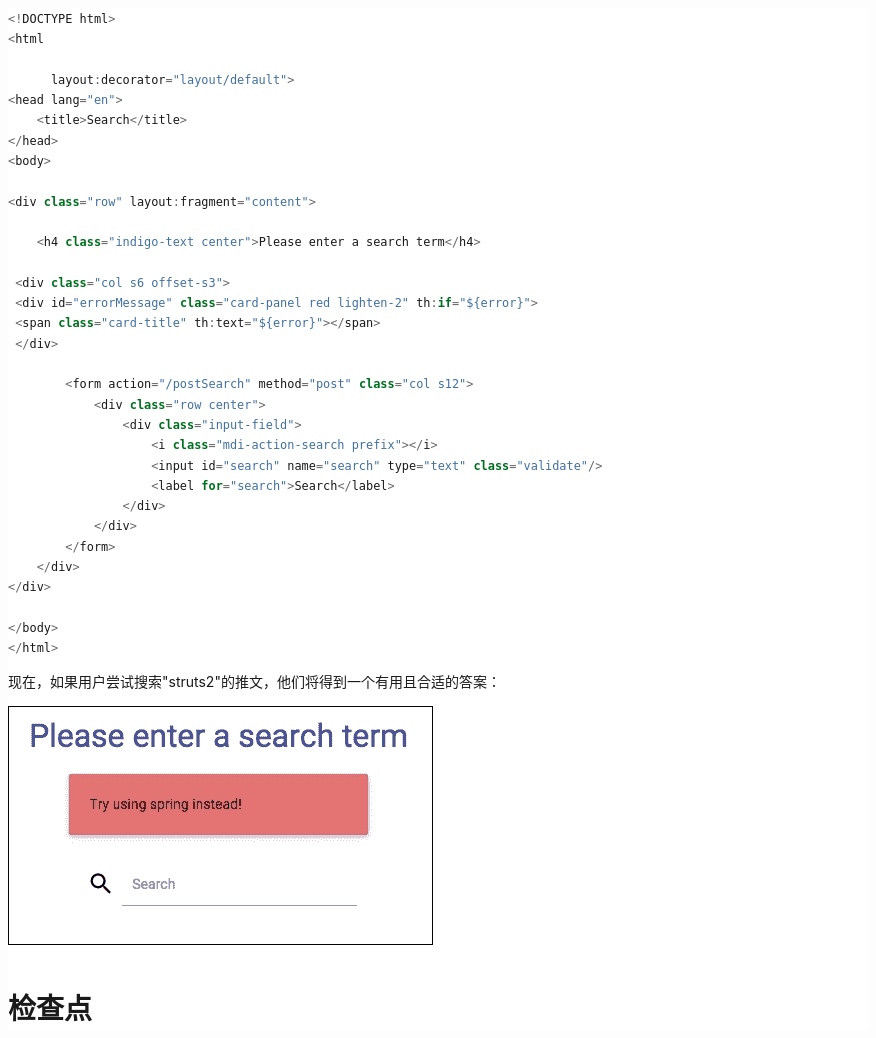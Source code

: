 ```java
<!DOCTYPE html>
<html 

      layout:decorator="layout/default">
<head lang="en">
    <title>Search</title>
</head>
<body>

<div class="row" layout:fragment="content">

    <h4 class="indigo-text center">Please enter a search term</h4>

 <div class="col s6 offset-s3">
 <div id="errorMessage" class="card-panel red lighten-2" th:if="${error}">
 <span class="card-title" th:text="${error}"></span>
 </div>

        <form action="/postSearch" method="post" class="col s12">
            <div class="row center">
                <div class="input-field">
                    <i class="mdi-action-search prefix"></i>
                    <input id="search" name="search" type="text" class="validate"/>
                    <label for="search">Search</label>
                </div>
            </div>
        </form>
    </div>
</div>

</body>
</html>
```

现在，如果用户尝试搜索"struts2"的推文，他们将得到一个有用且合适的答案：

![导航](img/image00940.jpeg)

# 检查点
